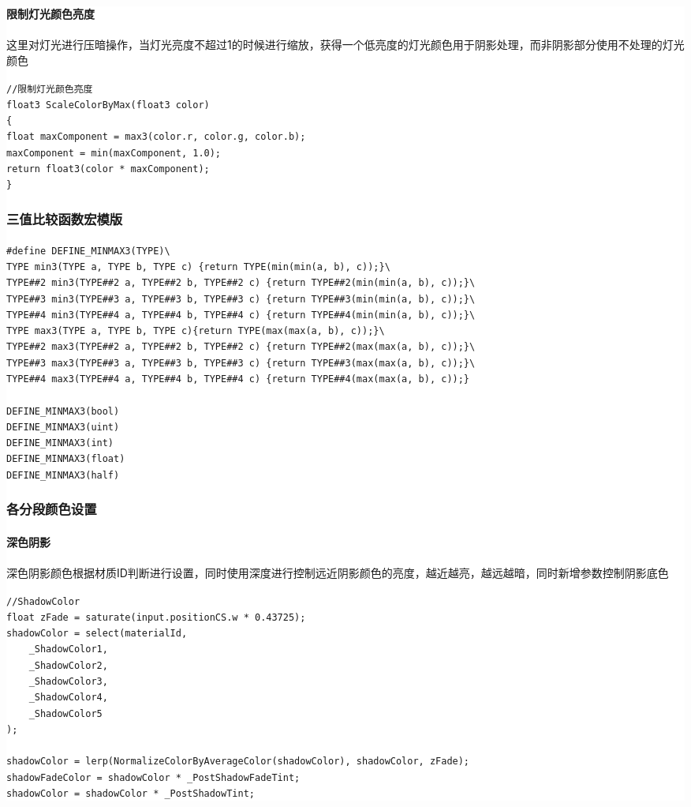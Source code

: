 #### 限制灯光颜色亮度

这里对灯光进行压暗操作，当灯光亮度不超过1的时候进行缩放，获得一个低亮度的灯光颜色用于阴影处理，而非阴影部分使用不处理的灯光颜色

```plain
//限制灯光颜色亮度
float3 ScaleColorByMax(float3 color)
{
float maxComponent = max3(color.r, color.g, color.b);
maxComponent = min(maxComponent, 1.0);
return float3(color * maxComponent);
}
```

### 三值比较函数宏模版

```plain
#define DEFINE_MINMAX3(TYPE)\
TYPE min3(TYPE a, TYPE b, TYPE c) {return TYPE(min(min(a, b), c));}\
TYPE##2 min3(TYPE##2 a, TYPE##2 b, TYPE##2 c) {return TYPE##2(min(min(a, b), c));}\
TYPE##3 min3(TYPE##3 a, TYPE##3 b, TYPE##3 c) {return TYPE##3(min(min(a, b), c));}\
TYPE##4 min3(TYPE##4 a, TYPE##4 b, TYPE##4 c) {return TYPE##4(min(min(a, b), c));}\
TYPE max3(TYPE a, TYPE b, TYPE c){return TYPE(max(max(a, b), c));}\
TYPE##2 max3(TYPE##2 a, TYPE##2 b, TYPE##2 c) {return TYPE##2(max(max(a, b), c));}\
TYPE##3 max3(TYPE##3 a, TYPE##3 b, TYPE##3 c) {return TYPE##3(max(max(a, b), c));}\
TYPE##4 max3(TYPE##4 a, TYPE##4 b, TYPE##4 c) {return TYPE##4(max(max(a, b), c));} 

DEFINE_MINMAX3(bool)
DEFINE_MINMAX3(uint)
DEFINE_MINMAX3(int)
DEFINE_MINMAX3(float)
DEFINE_MINMAX3(half)
```

### 各分段颜色设置

#### 深色阴影

深色阴影颜色根据材质ID判断进行设置，同时使用深度进行控制远近阴影颜色的亮度，越近越亮，越远越暗，同时新增参数控制阴影底色

```plain
//ShadowColor
float zFade = saturate(input.positionCS.w * 0.43725);
shadowColor = select(materialId,
    _ShadowColor1,
    _ShadowColor2,
    _ShadowColor3,
    _ShadowColor4,
    _ShadowColor5
);

shadowColor = lerp(NormalizeColorByAverageColor(shadowColor), shadowColor, zFade);
shadowFadeColor = shadowColor * _PostShadowFadeTint;
shadowColor = shadowColor * _PostShadowTint;
```
